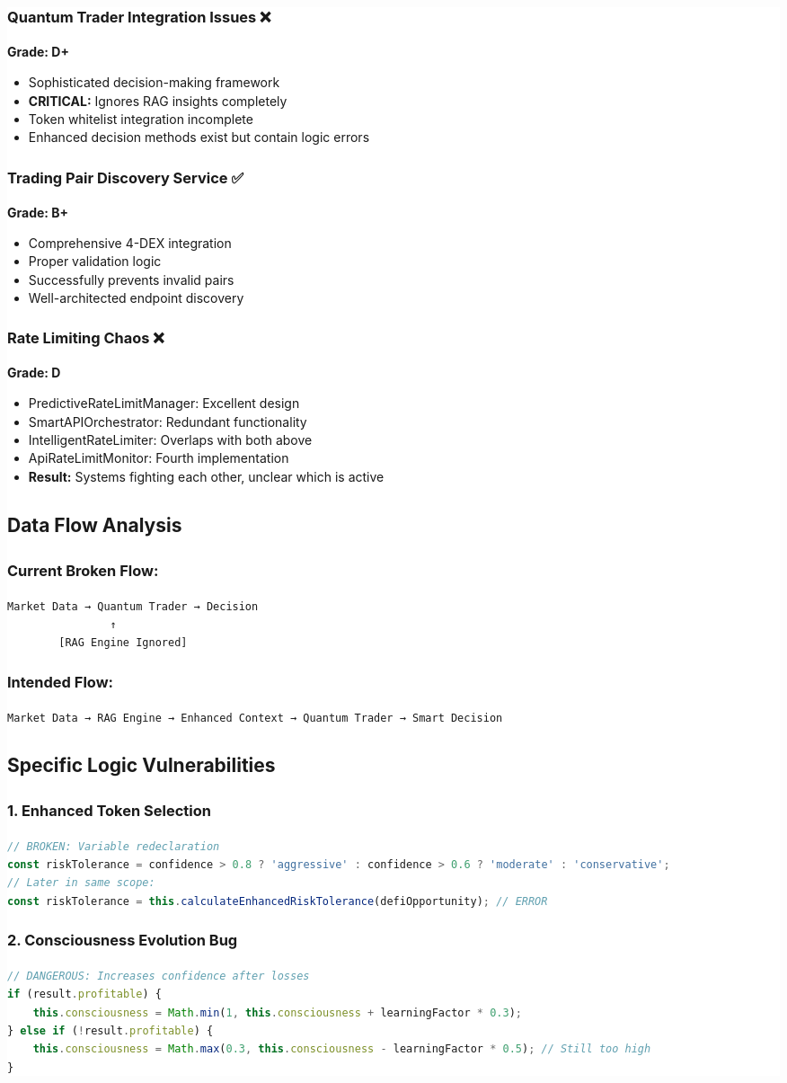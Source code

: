 ### Quantum Trader Integration Issues ❌
**Grade: D+**
- Sophisticated decision-making framework
- **CRITICAL:** Ignores RAG insights completely
- Token whitelist integration incomplete
- Enhanced decision methods exist but contain logic errors

### Trading Pair Discovery Service ✅
**Grade: B+**
- Comprehensive 4-DEX integration
- Proper validation logic
- Successfully prevents invalid pairs
- Well-architected endpoint discovery

### Rate Limiting Chaos ❌
**Grade: D**
- PredictiveRateLimitManager: Excellent design
- SmartAPIOrchestrator: Redundant functionality
- IntelligentRateLimiter: Overlaps with both above
- ApiRateLimitMonitor: Fourth implementation
- **Result:** Systems fighting each other, unclear which is active

## Data Flow Analysis

### Current Broken Flow:
```
Market Data → Quantum Trader → Decision
                ↑
        [RAG Engine Ignored]
```

### Intended Flow:
```
Market Data → RAG Engine → Enhanced Context → Quantum Trader → Smart Decision
```

## Specific Logic Vulnerabilities

### 1. Enhanced Token Selection
```typescript
// BROKEN: Variable redeclaration
const riskTolerance = confidence > 0.8 ? 'aggressive' : confidence > 0.6 ? 'moderate' : 'conservative';
// Later in same scope:
const riskTolerance = this.calculateEnhancedRiskTolerance(defiOpportunity); // ERROR
```

### 2. Consciousness Evolution Bug
```typescript
// DANGEROUS: Increases confidence after losses
if (result.profitable) {
    this.consciousness = Math.min(1, this.consciousness + learningFactor * 0.3);
} else if (!result.profitable) {
    this.consciousness = Math.max(0.3, this.consciousness - learningFactor * 0.5); // Still too high
}
```
